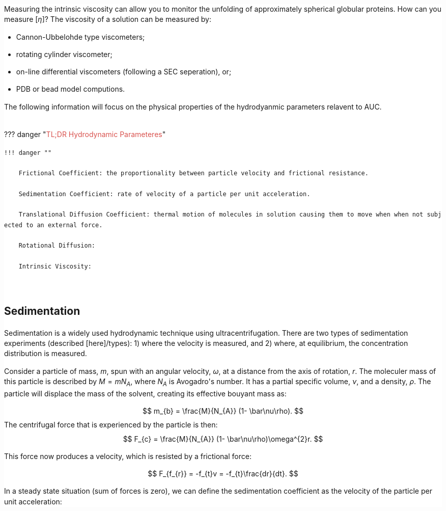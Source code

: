 Measuring the intrinsic viscosity can allow you to monitor the unfolding of approximately spherical globular proteins. How can you measure $[\eta]$? The viscosity of a solution can be measured by:

- Cannon-Ubbelohde type viscometers;

- rotating cylinder viscometer;

- on-line differential viscometers (following a SEC seperation), or;

- PDB or bead model computions.



The following information will focus on the physical properties of the hydrodyanmic parameters relavent to AUC.

<br>
??? danger "<span style="color: #d9534f;">TL;DR Hydrodynamic Parameteres</span>"

    !!! danger ""
        
        Frictional Coefficient: the proportionality between particle velocity and frictional resistance.
        
        Sedimentation Coefficient: rate of velocity of a particle per unit acceleration.
        
        Translational Diffusion Coefficient: thermal motion of molecules in solution causing them to move when when not subjected to an external force.
        
        Rotational Diffusion:
        
        Intrinsic Viscosity:
<br>

## Sedimentation

Sedimentation is a widely used hydrodynamic technique using ultracentrifugation. There are two types of sedimentation experiments (described [here]/types): 1) where the velocity is measured, and 2) where, at equilibrium, the concentration distribution is measured.

Consider a particle of mass, $m$, spun with an angular velocity, $\omega$, at a distance from the axis of rotation, $r$. The moleculer mass of this particle is described by $M = mN_{A}$, where $N_{A}$ is Avogadro's number. It has a partial specific volume, $\nu$, and a density, $\rho$. The particle will displace the mass of the solvent, creating its effective bouyant mass as:

$$
m_{b} = \frac{M}{N_{A}} (1- \bar\nu\rho).
$$
The centrifugal force that is experienced by the particle is then:
$$
 F_{c} = \frac{M}{N_{A}} (1- \bar\nu\rho)\omega^{2}r.
$$

This force now produces a velocity, which is resisted by a frictional force:

$$
F_{f_{r}} = -f_{t}v = -f_{t}\frac{dr}{dt}.
$$

In a steady state situation (sum of forces is zero), we can define the sedimentation coefficient as the velocity of the particle per unit acceleration:
